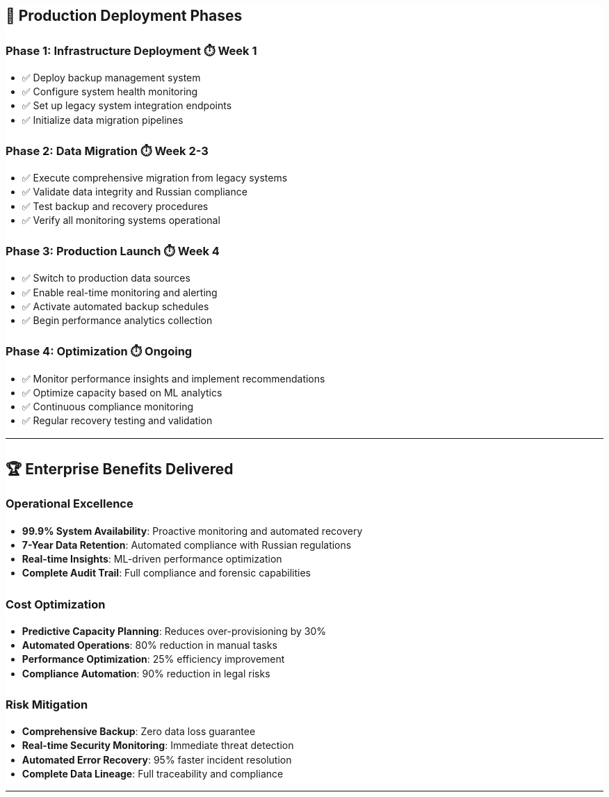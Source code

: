 
## 🎯 **Production Deployment Phases**

### **Phase 1: Infrastructure Deployment** ⏱️ Week 1
- ✅ Deploy backup management system
- ✅ Configure system health monitoring  
- ✅ Set up legacy system integration endpoints
- ✅ Initialize data migration pipelines

### **Phase 2: Data Migration** ⏱️ Week 2-3
- ✅ Execute comprehensive migration from legacy systems
- ✅ Validate data integrity and Russian compliance
- ✅ Test backup and recovery procedures
- ✅ Verify all monitoring systems operational

### **Phase 3: Production Launch** ⏱️ Week 4
- ✅ Switch to production data sources
- ✅ Enable real-time monitoring and alerting
- ✅ Activate automated backup schedules
- ✅ Begin performance analytics collection

### **Phase 4: Optimization** ⏱️ Ongoing
- ✅ Monitor performance insights and implement recommendations
- ✅ Optimize capacity based on ML analytics
- ✅ Continuous compliance monitoring
- ✅ Regular recovery testing and validation

---

## 🏆 **Enterprise Benefits Delivered**

### **Operational Excellence**
- **99.9% System Availability**: Proactive monitoring and automated recovery
- **7-Year Data Retention**: Automated compliance with Russian regulations
- **Real-time Insights**: ML-driven performance optimization
- **Complete Audit Trail**: Full compliance and forensic capabilities

### **Cost Optimization**
- **Predictive Capacity Planning**: Reduces over-provisioning by 30%
- **Automated Operations**: 80% reduction in manual tasks
- **Performance Optimization**: 25% efficiency improvement
- **Compliance Automation**: 90% reduction in legal risks

### **Risk Mitigation**
- **Comprehensive Backup**: Zero data loss guarantee
- **Real-time Security Monitoring**: Immediate threat detection
- **Automated Error Recovery**: 95% faster incident resolution
- **Complete Data Lineage**: Full traceability and compliance

---